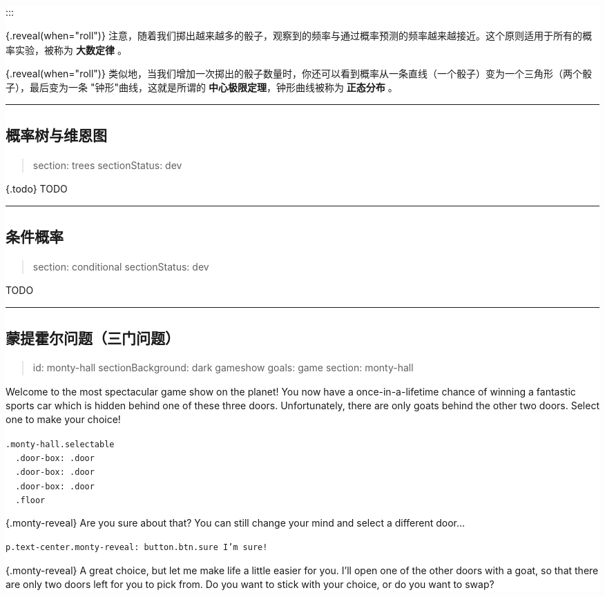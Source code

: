 :::

{.reveal(when="roll")} 注意，随着我们掷出越来越多的骰子，观察到的频率与通过概率预测的频率越来越接近。这个原则适用于所有的概率实验，被称为 __大数定律__ 。

{.reveal(when="roll")} 类似地，当我们增加一次掷出的骰子数量时，你还可以看到概率从一条直线（一个骰子）变为一个三角形（两个骰子），最后变为一条 "钟形"曲线，这就是所谓的 __中心极限定理__，钟形曲线被称为 __正态分布__ 。

---


## 概率树与维恩图

> section: trees
> sectionStatus: dev

{.todo} TODO

---

## 条件概率

> section: conditional
> sectionStatus: dev

TODO

---


## 蒙提霍尔问题（三门问题）

> id: monty-hall
> sectionBackground: dark gameshow
> goals: game
> section: monty-hall

Welcome to the most spectacular game show on the planet! You now have a
once-in-a-lifetime chance of winning a fantastic sports car which is hidden
behind one of these three doors. Unfortunately, there are only goats behind the
other two doors. Select one to make your choice!

    .monty-hall.selectable
      .door-box: .door
      .door-box: .door
      .door-box: .door
      .floor

{.monty-reveal} Are you sure about that? You can still change your mind and
select a different door…

    p.text-center.monty-reveal: button.btn.sure I’m sure!

{.monty-reveal} A great choice, but let me make life a little easier for you.
I’ll open one of the other doors with a goat, so that there are only two doors
left for you to pick from. Do you want to stick with your choice, or do you want
to swap?
